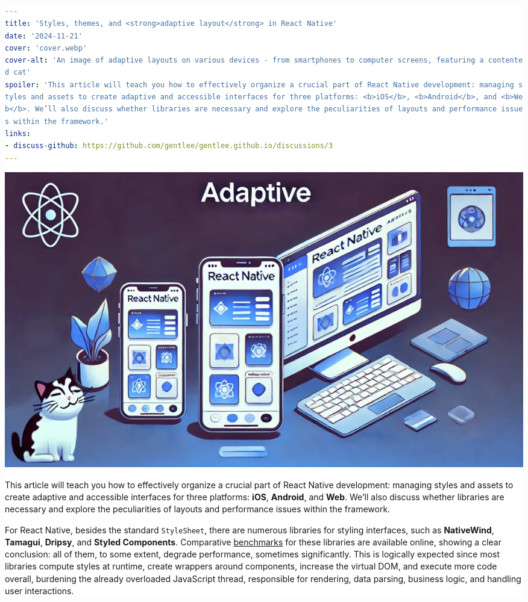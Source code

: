 ```yaml
---
title: 'Styles, themes, and <strong>adaptive layout</strong> in React Native'
date: '2024-11-21'
cover: 'cover.webp'
cover-alt: 'An image of adaptive layouts on various devices - from smartphones to computer screens, featuring a contented cat'
spoiler: 'This article will teach you how to effectively organize a crucial part of React Native development: managing styles and assets to create adaptive and accessible interfaces for three platforms: <b>iOS</b>, <b>Android</b>, and <b>Web</b>. We’ll also discuss whether libraries are necessary and explore the peculiarities of layouts and performance issues within the framework.'
links:
- discuss-github: https://github.com/gentlee/gentlee.github.io/discussions/3
---
```


![An image of adaptive layouts on various devices - from smartphones to computer screens, featuring a contented cat](/articles/2024-11-21-react-native-styles-and-adaptive-ui/cover.webp)

This article will teach you how to effectively organize a crucial part of React Native development: managing styles and assets to create adaptive and accessible interfaces for three platforms: <b>iOS</b>, <b>Android</b>, and <b>Web</b>. We’ll also discuss whether libraries are necessary and explore the peculiarities of layouts and performance issues within the framework.

For React Native, besides the standard `StyleSheet`, there are numerous libraries for styling interfaces, such as **NativeWind**, **Tamagui**, **Dripsy**, and **Styled Components**. Comparative [benchmarks](https://github.com/efstathiosntonas/react-native-style-libraries-benchmark) for these libraries are available online, showing a clear conclusion: all of them, to some extent, degrade performance, sometimes significantly. This is logically expected since most libraries compute styles at runtime, create wrappers around components, increase the virtual DOM, and execute more code overall, burdening the already overloaded JavaScript thread, responsible for rendering, data parsing, business logic, and handling user interactions.

